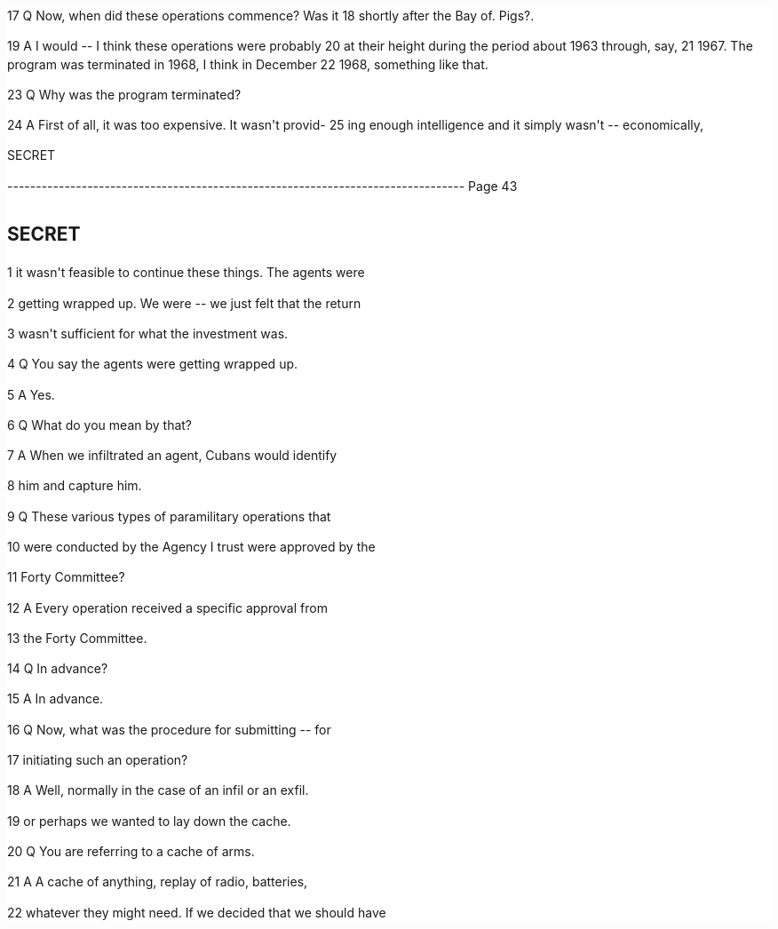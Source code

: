 17 Q Now, when did these operations commence? Was it
18 shortly after the Bay of. Pigs?.

19 A I would -- I think these operations were probably
20 at their height during the period about 1963 through, say,
21 1967. The program was terminated in 1968, I think in December
22 1968, something like that.

23 Q Why was the program terminated?

24 A First of all, it was too expensive. It wasn't provid-
25 ing enough intelligence and it simply wasn't -- economically,

SECRET


-------------------------------------------------------------------------------- Page 43

## SECRET

1 it wasn't feasible to continue these things. The agents were

2 getting wrapped up. We were -- we just felt that the return

3 wasn't sufficient for what the investment was.

4 Q You say the agents were getting wrapped up.

5 A Yes.

6 Q What do you mean by that?

7 A When we infiltrated an agent, Cubans would identify

8 him and capture him.

9 Q These various types of paramilitary operations that

10 were conducted by the Agency I trust were approved by the

11 Forty Committee?

12 A Every operation received a specific approval from

13 the Forty Committee.

14 Q In advance?

15 A In advance.

16 Q Now, what was the procedure for submitting -- for

17 initiating such an operation?

18 A Well, normally in the case of an infil or an exfil.

19 or perhaps we wanted to lay down the cache.

20 Q You are referring to a cache of arms.

21 A A cache of anything, replay of radio, batteries,

22 whatever they might need. If we decided that we should have

